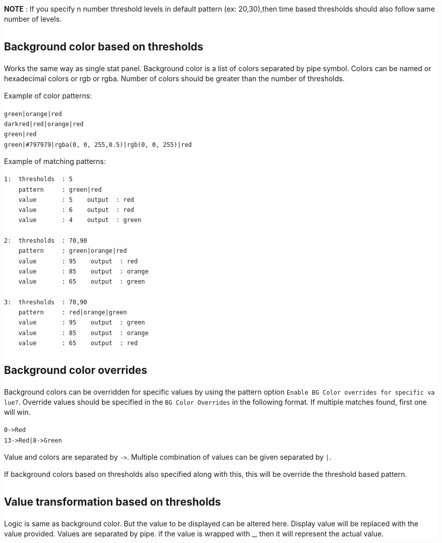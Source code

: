 **NOTE** : If you specify n number threshold levels in default pattern (ex: 20,30),then time based thresholds should also follow same number of levels.

Background color based on thresholds
------------------------------------

Works the same way as single stat panel. Background color is a list of colors separated by pipe symbol. Colors can be named or hexadecimal colors or rgb or rgba. Number of colors should be greater than the number of thresholds.

Example of color patterns:
     
    green|orange|red
    darkred|red|orange|red
    green|red
    green|#797979|rgba(0, 0, 255,0.5)|rgb(0, 0, 255)|red

Example of matching patterns:

    1:  thresholds  : 5
        pattern     : green|red        
        value       : 5    output  : red
        value       : 6    output  : red
        value       : 4    output  : green

    2:  thresholds  : 70,90
        pattern     : green|orange|red      
        value       : 95    output  : red  
        value       : 85    output  : orange
        value       : 65    output  : green

    3:  thresholds  : 70,90
        pattern     : red|orange|green      
        value       : 95    output  : green  
        value       : 85    output  : orange
        value       : 65    output  : red

Background color overrides
--------------------------

Background colors can be overridden for specific values by using the pattern option `Enable BG Color overrides for specific value?`. Override values should be specified in the `BG Color Overrides` in the following format. If multiple matches found, first one will win.

    0->Red
    13->Red|8->Green

Value and colors are separated by `->`. Multiple combination of values can be given separated by `|`. 

If background colors based on thresholds also specified along with this, this will be override the threshold based pattern.

Value transformation based on thresholds
----------------------------------------

Logic is same as background color. But the value to be displayed can be altered here. Display value will be replaced with the value provided. Values are separated by pipe. if the value is wrapped with _, then it will represent the actual value. 
